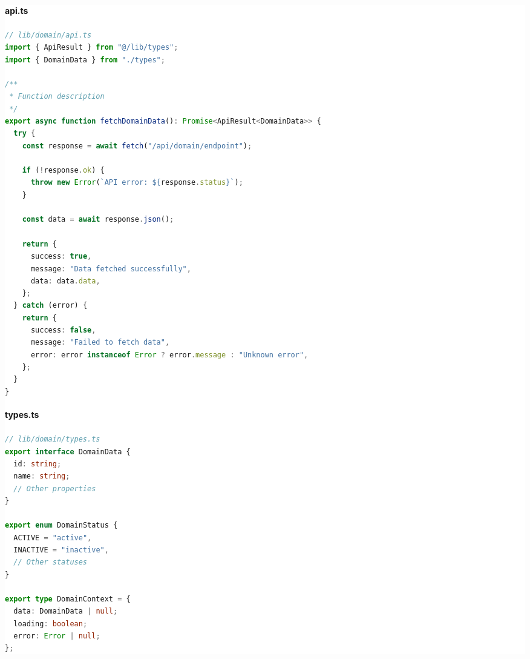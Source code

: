 #### api.ts

```typescript
// lib/domain/api.ts
import { ApiResult } from "@/lib/types";
import { DomainData } from "./types";

/**
 * Function description
 */
export async function fetchDomainData(): Promise<ApiResult<DomainData>> {
  try {
    const response = await fetch("/api/domain/endpoint");
    
    if (!response.ok) {
      throw new Error(`API error: ${response.status}`);
    }
    
    const data = await response.json();
    
    return {
      success: true,
      message: "Data fetched successfully",
      data: data.data,
    };
  } catch (error) {
    return {
      success: false,
      message: "Failed to fetch data",
      error: error instanceof Error ? error.message : "Unknown error",
    };
  }
}
```

#### types.ts

```typescript
// lib/domain/types.ts
export interface DomainData {
  id: string;
  name: string;
  // Other properties
}

export enum DomainStatus {
  ACTIVE = "active",
  INACTIVE = "inactive",
  // Other statuses
}

export type DomainContext = {
  data: DomainData | null;
  loading: boolean;
  error: Error | null;
};
```
